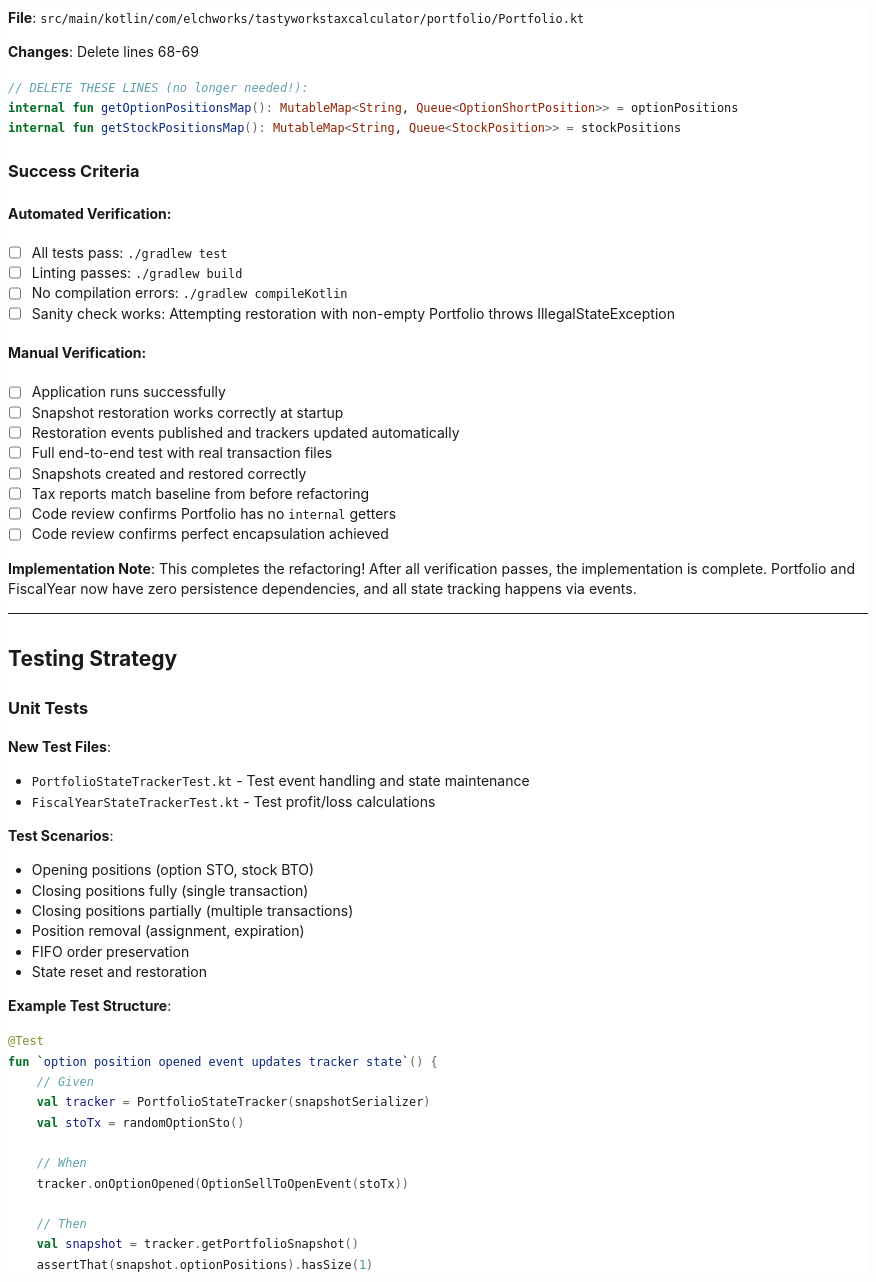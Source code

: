 **File**: `src/main/kotlin/com/elchworks/tastyworkstaxcalculator/portfolio/Portfolio.kt`

**Changes**: Delete lines 68-69

```kotlin
// DELETE THESE LINES (no longer needed!):
internal fun getOptionPositionsMap(): MutableMap<String, Queue<OptionShortPosition>> = optionPositions
internal fun getStockPositionsMap(): MutableMap<String, Queue<StockPosition>> = stockPositions
```

### Success Criteria

#### Automated Verification:
- [ ] All tests pass: `./gradlew test`
- [ ] Linting passes: `./gradlew build`
- [ ] No compilation errors: `./gradlew compileKotlin`
- [ ] Sanity check works: Attempting restoration with non-empty Portfolio throws IllegalStateException

#### Manual Verification:
- [ ] Application runs successfully
- [ ] Snapshot restoration works correctly at startup
- [ ] Restoration events published and trackers updated automatically
- [ ] Full end-to-end test with real transaction files
- [ ] Snapshots created and restored correctly
- [ ] Tax reports match baseline from before refactoring
- [ ] Code review confirms Portfolio has no `internal` getters
- [ ] Code review confirms perfect encapsulation achieved

**Implementation Note**: This completes the refactoring! After all verification passes, the implementation is complete. Portfolio and FiscalYear now have zero persistence dependencies, and all state tracking happens via events.

---

## Testing Strategy

### Unit Tests

**New Test Files**:
- `PortfolioStateTrackerTest.kt` - Test event handling and state maintenance
- `FiscalYearStateTrackerTest.kt` - Test profit/loss calculations

**Test Scenarios**:
- Opening positions (option STO, stock BTO)
- Closing positions fully (single transaction)
- Closing positions partially (multiple transactions)
- Position removal (assignment, expiration)
- FIFO order preservation
- State reset and restoration

**Example Test Structure**:
```kotlin
@Test
fun `option position opened event updates tracker state`() {
    // Given
    val tracker = PortfolioStateTracker(snapshotSerializer)
    val stoTx = randomOptionSto()

    // When
    tracker.onOptionOpened(OptionSellToOpenEvent(stoTx))

    // Then
    val snapshot = tracker.getPortfolioSnapshot()
    assertThat(snapshot.optionPositions).hasSize(1)
```